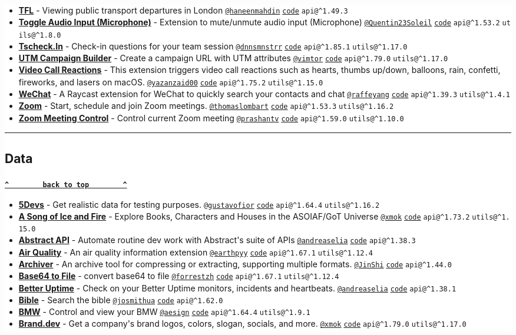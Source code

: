 - **[TFL](https://raycast.com/haneenmahdin/tfl)** - Viewing public transport departures in London [`@haneenmahdin`](https://raycast.com/haneenmahdin) [`code`](https://github.com/raycast/extensions/tree/main/extensions/tfl) `api@^1.49.3`
- **[Toggle Audio Input (Microphone)](https://raycast.com/Quentin23Soleil/mute-microphone)** - Extension to mute/unmute audio input (Microphone) [`@Quentin23Soleil`](https://raycast.com/Quentin23Soleil) [`code`](https://github.com/raycast/extensions/tree/main/extensions/mute-microphone) `api@^1.53.2` `utils@^1.8.0`
- **[Tscheck.In](https://raycast.com/dnnsmnstrr/tscheck-in)** - Check-in questions for your team session [`@dnnsmnstrr`](https://raycast.com/dnnsmnstrr) [`code`](https://github.com/raycast/extensions/tree/main/extensions/tscheck-in) `api@^1.85.1` `utils@^1.17.0`
- **[UTM Campaign Builder](https://raycast.com/vimtor/utm-campaign-builder)** - Create a campaign URL with UTM attributes [`@vimtor`](https://raycast.com/vimtor) [`code`](https://github.com/raycast/extensions/tree/main/extensions/utm-campaign-builder) `api@^1.79.0` `utils@^1.17.0`
- **[Video Call Reactions](https://raycast.com/yazanzaid00/video-call-reactions)** - This extension triggers video call reactions such as hearts, thumbs up/down, balloons, rain, confetti, fireworks, and lasers on macOS. [`@yazanzaid00`](https://raycast.com/yazanzaid00) [`code`](https://github.com/raycast/extensions/tree/main/extensions/video-call-reactions) `api@^1.75.2` `utils@^1.15.0`
- **[WeChat](https://raycast.com/raffeyang/wechat)** - A Raycast extension for WeChat to quickly search your contacts and chat [`@raffeyang`](https://raycast.com/raffeyang) [`code`](https://github.com/raycast/extensions/tree/main/extensions/wechat) `api@^1.39.3` `utils@^1.4.1`
- **[Zoom](https://raycast.com/thomaslombart/zoom)** - Start, schedule and join Zoom meetings. [`@thomaslombart`](https://raycast.com/thomaslombart) [`code`](https://github.com/raycast/extensions/tree/main/extensions/zoom) `api@^1.53.3` `utils@^1.16.2`
- **[Zoom Meeting Control](https://raycast.com/prashantv/zoom-meeting-control)** - Control current Zoom meeting [`@prashantv`](https://raycast.com/prashantv) [`code`](https://github.com/raycast/extensions/tree/main/extensions/zoom-control) `api@^1.59.0` `utils@^1.10.0`


--------------------

## Data

**[`^        back to top        ^`](#awesome-raycast)**

- **[5Devs](https://raycast.com/gustavofior/5devs)** - Get realistic data for testing purposes. [`@gustavofior`](https://raycast.com/gustavofior) [`code`](https://github.com/raycast/extensions/tree/main/extensions/5devs) `api@^1.64.4` `utils@^1.16.2`
- **[A Song of Ice and Fire](https://raycast.com/xmok/asoiaf)** - Explore Books, Characters and Houses in the ASOIAF/GoT Universe [`@xmok`](https://raycast.com/xmok) [`code`](https://github.com/raycast/extensions/tree/main/extensions/asoiaf) `api@^1.73.2` `utils@^1.15.0`
- **[Abstract API](https://raycast.com/andreaselia/abstract-api)** - Automate routine dev work with Abstract's suite of APIs [`@andreaselia`](https://raycast.com/andreaselia) [`code`](https://github.com/raycast/extensions/tree/main/extensions/abstract-api) `api@^1.38.3`
- **[Air Quality](https://raycast.com/earthpyy/air-quality)** - An air quality information extension [`@earthpyy`](https://raycast.com/earthpyy) [`code`](https://github.com/raycast/extensions/tree/main/extensions/air-quality) `api@^1.67.1` `utils@^1.12.4`
- **[Archiver](https://raycast.com/JinShi/archiver)** - An archive tool for compressing or extracting, supporting multiple formats. [`@JinShi`](https://raycast.com/JinShi) [`code`](https://github.com/raycast/extensions/tree/main/extensions/archiver) `api@^1.44.0`
- **[Base64 to File](https://raycast.com/forrestzh/base64-to-file)** - convert base64 to file [`@forrestzh`](https://raycast.com/forrestzh) [`code`](https://github.com/raycast/extensions/tree/main/extensions/base64-to-file) `api@^1.67.1` `utils@^1.12.4`
- **[Better Uptime](https://raycast.com/andreaselia/better-uptime)** - Check on your Better Uptime monitors, incidents and heartbeats. [`@andreaselia`](https://raycast.com/andreaselia) [`code`](https://github.com/raycast/extensions/tree/main/extensions/better-uptime) `api@^1.38.1`
- **[Bible](https://raycast.com/josmithua/bible)** - Search the bible [`@josmithua`](https://raycast.com/josmithua) [`code`](https://github.com/raycast/extensions/tree/main/extensions/bible) `api@^1.62.0`
- **[BMW](https://raycast.com/aesign/bmw)** - Control and view your BMW [`@aesign`](https://raycast.com/aesign) [`code`](https://github.com/raycast/extensions/tree/main/extensions/bmw) `api@^1.64.4` `utils@^1.9.1`
- **[Brand.dev](https://raycast.com/xmok/brand-dev)** - Get a company's brand logos, colors, slogan, socials, and more. [`@xmok`](https://raycast.com/xmok) [`code`](https://github.com/raycast/extensions/tree/main/extensions/brand-dev) `api@^1.79.0` `utils@^1.17.0`